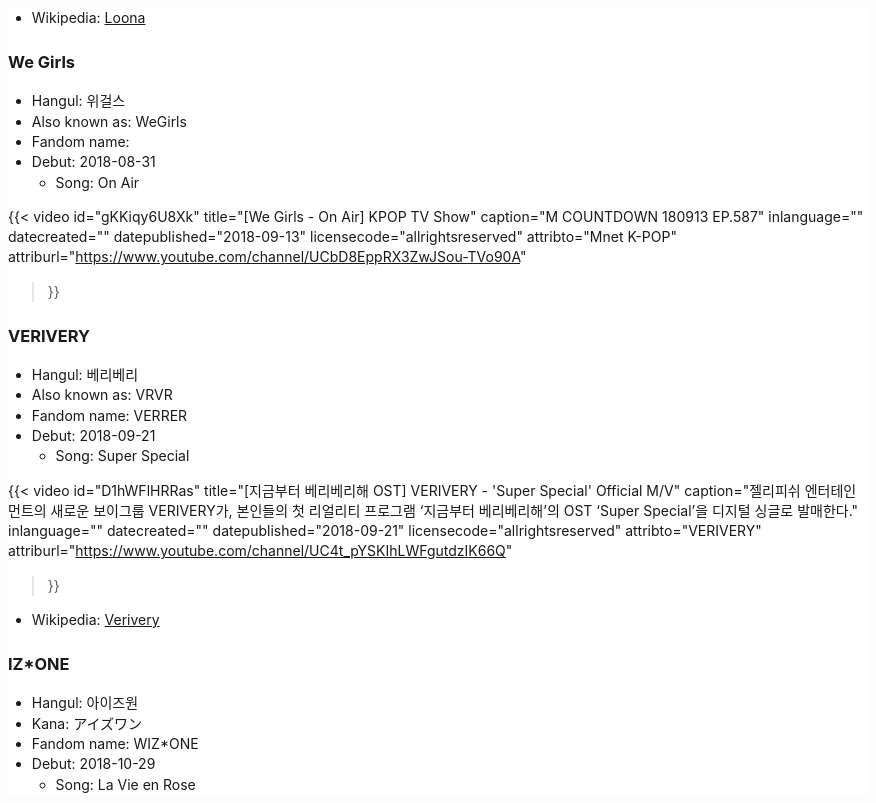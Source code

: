 - Wikipedia: [Loona](https://en.wikipedia.org/wiki/Loona "Loona")

### We Girls

- Hangul: 위걸스
- Also known as: WeGirls
- Fandom name:
- Debut: 2018-08-31
  - Song: On Air

{{< video
  id="gKKiqy6U8Xk"
  title="[We Girls - On Air] KPOP TV Show"
  caption="M COUNTDOWN 180913 EP.587"
  inlanguage=""
  datecreated=""
  datepublished="2018-09-13"
  licensecode="allrightsreserved"
  attribto="Mnet K-POP"
  attriburl="https://www.youtube.com/channel/UCbD8EppRX3ZwJSou-TVo90A"
>}}

### VERIVERY

- Hangul: 베리베리
- Also known as: VRVR
- Fandom name: VERRER
- Debut: 2018-09-21
  - Song: Super Special

{{< video
  id="D1hWFlHRRas"
  title="[지금부터 베리베리해 OST] VERIVERY - 'Super Special' Official M/V"
  caption="젤리피쉬 엔터테인먼트의 새로운 보이그룹 VERIVERY가, 본인들의 첫 리얼리티 프로그램 ‘지금부터 베리베리해’의 OST ‘Super Special’을 디지털 싱글로 발매한다."
  inlanguage=""
  datecreated=""
  datepublished="2018-09-21"
  licensecode="allrightsreserved"
  attribto="VERIVERY"
  attriburl="https://www.youtube.com/channel/UC4t_pYSKIhLWFgutdzIK66Q"
>}}

- Wikipedia: [Verivery](https://en.wikipedia.org/wiki/Verivery "Verivery")

### IZ*ONE

- Hangul: 아이즈원
- Kana: アイズワン
- Fandom name: WIZ*ONE
- Debut: 2018-10-29
  - Song: La Vie en Rose


[^crayon-pop-songs-dancing-queen-2]: [Crayon Pop] YouTube: [Crayon Pop-Dancing Queen 2.0 MV(크레용팝 댄싱퀸2.0 뮤직비디오)](https://www.youtube.com/watch?v=26_F392ir7Q "Crayon Pop-Dancing Queen 2.0 MV(크레용팝 댄싱퀸2.0 뮤직비디오)")
[^crayon-pop-songs-bar-bar-bar]: [Crayon Pop] YouTube: [Crayon Pop - Bar Bar Bar, 크레용팝 - 빠빠빠, Show Champion 20130724](https://www.youtube.com/watch?v=nyKHU6Zb3RM "Crayon Pop - Bar Bar Bar, 크레용팝 - 빠빠빠, Show Champion 20130724")
[^crayon-pop-songs-hero]: [Crayon Pop] YouTube: [[Official M/V] 히어로(HERO)-김장훈&크레용팝(Kim Jang Hoon&Crayon Pop)](https://www.youtube.com/watch?v=6WB_3b3ARZ8 "[Official M/V] 히어로(HERO)-김장훈&크레용팝(Kim Jang Hoon&Crayon Pop)")
[^crayon-pop-songs-uh-ee]: [Crayon Pop] YouTube: [[Crayon Pop] 크레용팝 '어이' Uh-ee M/V](https://www.youtube.com/watch?v=yyDG3BQRdDY "[Crayon Pop] 크레용팝 '어이' Uh-ee M/V")
[^crayon-pop-songs-dancing-all-night]: [Crayon Pop] YouTube: [Dancing All Night (댄싱 올 나잇)](https://www.youtube.com/watch?v=K-B5XAxDQ8w "")
[^crayon-pop-songs-fm]: [Crayon Pop] YouTube: [[Crayon Pop]《Dancing All Night / (댄싱 올 나잇)》 ミュージックビデオ- Official MV](https://www.youtube.com/watch?v=tna90t2je-4 "[Crayon Pop]«Dancing All Night / (댄싱 올 나잇)» ミュージックビデオ- Official MV")
[^ailee-songs-i-will-go-to-you-like-the-first-snow]: [Ailee] YouTube: [[도깨비 OST Part 9] 에일리 (Ailee) - 첫눈처럼 너에게 가겠다 (I will go to you like the first snow) (Official Audio)](https://www.youtube.com/watch?v=6rS7OUGXUik "[도깨비 OST Part 9] 에일리 (Ailee) - 첫눈처럼 너에게 가겠다 (I will go to you like the first snow) (Official Audio)")
[^ailee-songs-sweater-english]: [Ailee] YouTube: [Sweater](https://www.youtube.com/watch?v=V_OCFunB1Gc "Sweater")
[^ailee-songs-blue-bird]: [Ailee] YouTube: [[MV] 에일리 (AILEE) - Blue Bird [스타트업 OST Part.9 (START-UP OST Part.9)]](https://www.youtube.com/watch?v=FZsTEI6y804 "[MV] 에일리 (AILEE) - Blue Bird [스타트업 OST Part.9 (START-UP OST Part.9)]")
[^soompi-8-things-you-need-to-know-about-nuest]: Soompi: [8 Things You Need To Know About NU'EST](https://www.soompi.com/article/1000181wpp/8-important-things-need-know-nuest "8 Things You Need To Know About NU'EST")
[^kprofiles-tempest-profile-and-facts]: KProfiles: [TEMPEST Profile and Facts](https://kprofiles.com/tempest-profile-facts/ "TEMPEST Profile and Facts")
[^skarf-songs-luv-virus]: [SKarf] YouTube: [SKARF - Luv Virus (2013.06.22) [Music Bank w/ Eng Lyrics]](https://www.youtube.com/watch?v=C-_nbpn-D7k "SKARF - Luv Virus (2013.06.22) [Music Bank w/ Eng Lyrics]")
[^skarf-songs-bye-bye-bye]: [SKarf] YouTube: [SKARF @ Super KPop - Love Virus, Bye Bye Bye, Hana's Aegyo](https://www.youtube.com/watch?v=oRweSp9V7Ro&start=231&end=413 "SKARF @ Super KPop - Love Virus, Bye Bye Bye, Hana's Aegyo")
[^skarf-songs-anymore]: [SKarf] YouTube: [Anymore](https://www.youtube.com/watch?v=hdqgXP7KUMk "Anymore")
[^skarf-songs-my-turn]: [SKarf] YouTube: [My Turn (내 차례)](https://www.youtube.com/watch?v=rR6upDX-cP4 "My Turn (내 차례)")
[^skarf-songs-sunny-day]: [SKarf] YouTube: [SKARF (스카프) SHOW EP.2 - Sunny Day Vocal Performance (써니 데이 보컬 퍼포먼스)](https://www.youtube.com/watch?v=Og4kry4sEFI "SKARF (스카프) SHOW EP.2 - Sunny Day Vocal Performance (써니 데이 보컬 퍼포먼스)")
[^highteen-jessica-lee]: [HIGHTEEN] YouTube: [Jessica Lee](https://www.youtube.com/channel/UCLPLXSPgySkBypwpi6BrMwg "Jessica Lee")
[^kim-se-jeong-songs-baby-i-love-u]: [Kim Se Jeong] YouTube: [[MV] KIM SEJEONG(김세정) _ Baby I Love U](https://www.youtube.com/watch?v=y9pB01pxgBY "[MV] KIM SEJEONG(김세정) _Baby I Love U")
[^kim-se-jeong-songs-warning]: [Kim Se Jeong] YouTube: [[MV] KIMSEJEONG(김세정) _ Warning (Feat. lIlBOI)](https://www.youtube.com/watch?v=JwaROOrBGfk "[MV] KIMSEJEONG(김세정)_ Warning (Feat. lIlBOI)")
[^kim-se-jeong-songs-skyline]: [Kim Se Jeong] YouTube: [🎬Like a scene from a movie, singing in front of the skyline🏙✨ SEJEONG - SKYLINE LIVE 4K | dingomusic](https://www.youtube.com/watch?v=KtC-YoxpPrU "🎬Like a scene from a movie, singing in front of the skyline🏙✨ SEJEONG - SKYLINE LIVE 4K | dingomusic")
[^kim-se-jeong-songs-whale]: [Kim Se Jeong] YouTube: [세정(SEJEONG) - 'Whale' LIVE CLIP](https://www.youtube.com/watch?v=qmV2yjyEJxA "세정(SEJEONG) - 'Whale' LIVE CLIP")
[^kim-se-jeong-songs-plant]: [Kim Se Jeong] YouTube: [[MV] SEJEONG(세정) _ Plant(화분)](https://www.youtube.com/watch?v=vDdQv-safCs "[MV] SEJEONG(세정) _ Plant(화분)")
[^kim-se-jeong-songs-tunnel]: [Kim Se Jeong] YouTube: [[ENG SUB] 세정 (SEJEONG) '터널 (Tunnel)' Lyric Videoㅣ리릭비디오 | 4Kㅣ딩고뮤직ㅣDingo Music](https://www.youtube.com/watch?v=Ddk6OkuVzFE "[ENG SUB] 세정 (SEJEONG) '터널 (Tunnel)' Lyric Videoㅣ리릭비디오 | 4Kㅣ딩고뮤직ㅣDingo Music")
[^blackpink-songs-how-you-like-that]: [BLΛƆKPIИK] YouTube: [BLACKPINK(블랙핑크) - How You Like That @인기가요 inkigayo 20200719](https://www.youtube.com/watch?v=IZnUWDugxnQ "BLACKPINK(블랙핑크) - How You Like That @인기가요 inkigayo 20200719")
[^cherry-bullet-songs-really-really]: [Cherry Bullet] YouTube: [[Cherry Bullet - Really Really] Comeback Stage | M COUNTDOWN 190523 EP.620](https://www.youtube.com/watch?v=A2LvKjSUyUQ "[Cherry Bullet - Really Really] Comeback Stage | M COUNTDOWN 190523 EP.620")
[^cherry-bullet-songs-aloha-oe]: [Cherry Bullet] YouTube: [[Cherry Bullet - Aloha Oe] Comeback Stage | M COUNTDOWN 200806 EP.677](https://www.youtube.com/watch?v=MMiVEbE1CDU "[Cherry Bullet - Aloha Oe] Comeback Stage | M COUNTDOWN 200806 EP.677")
[^stayc-songs-asap]: [STAYC] YouTube: [STAYC(스테이씨) 'ASAP' MV](https://www.youtube.com/watch?v=NsY-9MCOIAQ "STAYC(스테이씨) 'ASAP' MV")
[^stayc-songs-stereotype]: [STAYC] YouTube: [STAYC(스테이씨) '색안경 (STEREOTYPE)' MV](https://www.youtube.com/watch?v=Xmxcnf2v_gs "STAYC(스테이씨) '색안경 (STEREOTYPE)' MV")
[^aespa-songs-dreams-come-true]: [æspa] YouTube: [(ENG sub) [쇼! 음악중심] 에스파 - 드림스 컴 트루 (aespa - Dreams Come True), MBC 220108 방송](https://www.youtube.com/watch?v=bNTKqRwh2XM "(ENG sub) [쇼! 음악중심] 에스파 - 드림스 컴 트루 (aespa - Dreams Come True), MBC 220108 방송")
[^nylon-beat-songs-like-a-fool]: [Nylon Beat] YouTube: [Nylon Beat - Rakastuin mä looseriin -live (27.1.1996)](https://www.youtube.com/watch?v=NRSfVvgzPIE "Nylon Beat - Rakastuin mä looseriin -live (27.1.1996)")
[^nylon-beat-wikipedia]: [Nylon Beat] Wikipedia: [Nylon Beat](https://en.wikipedia.org/wiki/Nylon_Beat "Nylon Beat")